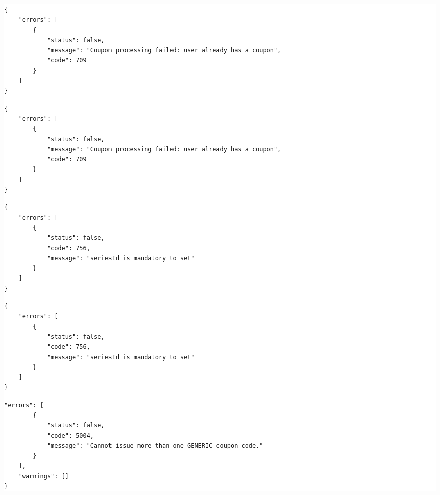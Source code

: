 ```
{
    "errors": [
        {
            "status": false,
            "message": "Coupon processing failed: user already has a coupon",
            "code": 709
        }
    ]
}
```

```
{
    "errors": [
        {
            "status": false,
            "message": "Coupon processing failed: user already has a coupon",
            "code": 709
        }
    ]
}
```

```
{
    "errors": [
        {
            "status": false,
            "code": 756,
            "message": "seriesId is mandatory to set"
        }
    ]
}
```

```
{
    "errors": [
        {
            "status": false,
            "code": 756,
            "message": "seriesId is mandatory to set"
        }
    ]
}
```

```
"errors": [
        {
            "status": false,
            "code": 5004,
            "message": "Cannot issue more than one GENERIC coupon code."
        }
    ],
    "warnings": []
}
```

